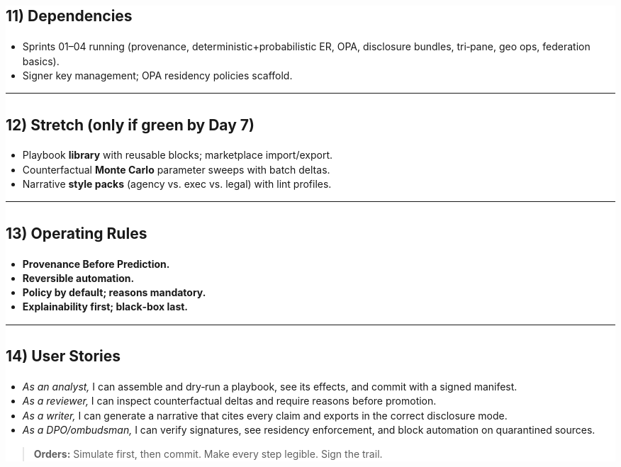 
## 11) Dependencies

* Sprints 01–04 running (provenance, deterministic+probabilistic ER, OPA, disclosure bundles, tri‑pane, geo ops, federation basics).
* Signer key management; OPA residency policies scaffold.

---

## 12) Stretch (only if green by Day 7)

* Playbook **library** with reusable blocks; marketplace import/export.
* Counterfactual **Monte Carlo** parameter sweeps with batch deltas.
* Narrative **style packs** (agency vs. exec vs. legal) with lint profiles.

---

## 13) Operating Rules

* **Provenance Before Prediction.**
* **Reversible automation.**
* **Policy by default; reasons mandatory.**
* **Explainability first; black‑box last.**

---

## 14) User Stories

* *As an analyst,* I can assemble and dry‑run a playbook, see its effects, and commit with a signed manifest.
* *As a reviewer,* I can inspect counterfactual deltas and require reasons before promotion.
* *As a writer,* I can generate a narrative that cites every claim and exports in the correct disclosure mode.
* *As a DPO/ombudsman,* I can verify signatures, see residency enforcement, and block automation on quarantined sources.

> **Orders:** Simulate first, then commit. Make every step legible. Sign the trail.
